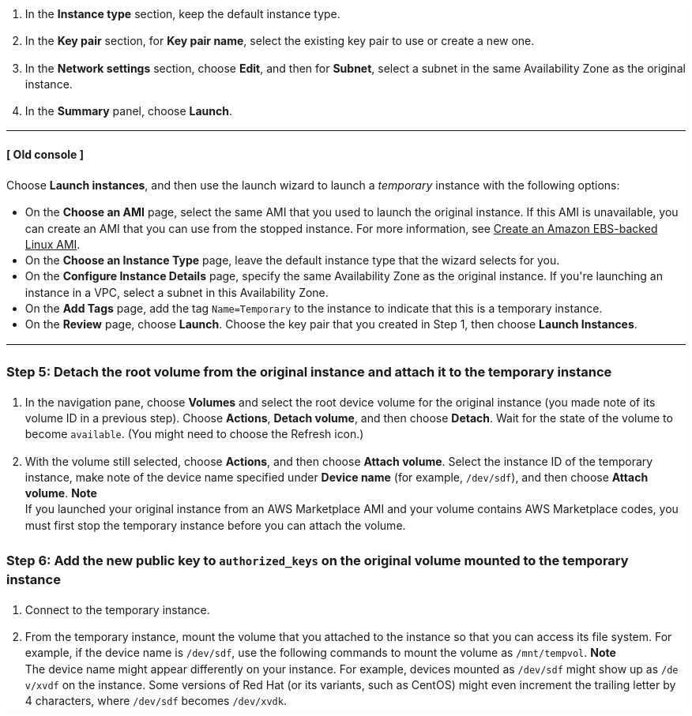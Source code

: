 1. In the **Instance type** section, keep the default instance type\.

1. In the **Key pair** section, for **Key pair name**, select the existing key pair to use or create a new one\.

1. In the **Network settings** section, choose **Edit**, and then for **Subnet**, select a subnet in the same Availability Zone as the original instance\.

1. In the **Summary** panel, choose **Launch**\.

------
#### [ Old console ]

Choose **Launch instances**, and then use the launch wizard to launch a *temporary* instance with the following options:
+ On the **Choose an AMI** page, select the same AMI that you used to launch the original instance\. If this AMI is unavailable, you can create an AMI that you can use from the stopped instance\. For more information, see [Create an Amazon EBS\-backed Linux AMI](creating-an-ami-ebs.md)\.
+ On the **Choose an Instance Type** page, leave the default instance type that the wizard selects for you\.
+ On the **Configure Instance Details** page, specify the same Availability Zone as the original instance\. If you're launching an instance in a VPC, select a subnet in this Availability Zone\.
+ On the **Add Tags** page, add the tag `Name=Temporary` to the instance to indicate that this is a temporary instance\.
+ On the **Review** page, choose **Launch**\. Choose the key pair that you created in Step 1, then choose **Launch Instances**\.

------

### Step 5: Detach the root volume from the original instance and attach it to the temporary instance<a name="step-5-detach-root-volume-and-attach-to-temp-instance"></a>

1. In the navigation pane, choose **Volumes** and select the root device volume for the original instance \(you made note of its volume ID in a previous step\)\. Choose **Actions**, **Detach volume**, and then choose **Detach**\. Wait for the state of the volume to become `available`\. \(You might need to choose the Refresh icon\.\)

1. With the volume still selected, choose **Actions**, and then choose **Attach volume**\. Select the instance ID of the temporary instance, make note of the device name specified under **Device name** \(for example, `/dev/sdf`\), and then choose **Attach volume**\.
**Note**  
If you launched your original instance from an AWS Marketplace AMI and your volume contains AWS Marketplace codes, you must first stop the temporary instance before you can attach the volume\.

### Step 6: Add the new public key to `authorized_keys` on the original volume mounted to the temporary instance<a name="step-6-add-new-public-key-to-authorized_keys"></a>

1. Connect to the temporary instance\.

1. From the temporary instance, mount the volume that you attached to the instance so that you can access its file system\. For example, if the device name is `/dev/sdf`, use the following commands to mount the volume as `/mnt/tempvol`\.<a name="device-name"></a>
**Note**  
The device name might appear differently on your instance\. For example, devices mounted as `/dev/sdf` might show up as `/dev/xvdf` on the instance\. Some versions of Red Hat \(or its variants, such as CentOS\) might even increment the trailing letter by 4 characters, where `/dev/sdf` becomes `/dev/xvdk`\.

